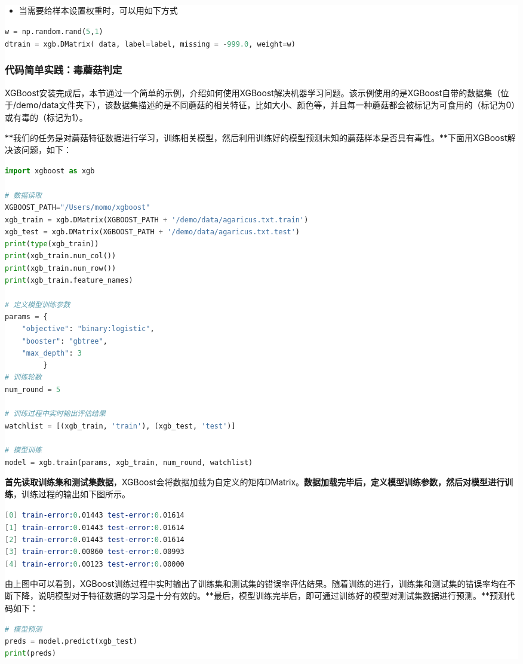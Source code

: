 - 当需要给样本设置权重时，可以用如下方式

```python
w = np.random.rand(5,1)
dtrain = xgb.DMatrix( data, label=label, missing = -999.0, weight=w)
```

### 代码简单实践：毒蘑菇判定

XGBoost安装完成后，本节通过一个简单的示例，介绍如何使用XGBoost解决机器学习问题。该示例使用的是XGBoost自带的数据集（位于/demo/data文件夹下），该数据集描述的是不同蘑菇的相关特征，比如大小、颜色等，并且每一种蘑菇都会被标记为可食用的（标记为0）或有毒的（标记为1）。

**我们的任务是对蘑菇特征数据进行学习，训练相关模型，然后利用训练好的模型预测未知的蘑菇样本是否具有毒性。**下面用XGBoost解决该问题，如下：

```python
import xgboost as xgb

# 数据读取
XGBOOST_PATH="/Users/momo/xgboost"
xgb_train = xgb.DMatrix(XGBOOST_PATH + '/demo/data/agaricus.txt.train')
xgb_test = xgb.DMatrix(XGBOOST_PATH + '/demo/data/agaricus.txt.test')
print(type(xgb_train))
print(xgb_train.num_col())
print(xgb_train.num_row())
print(xgb_train.feature_names)

# 定义模型训练参数
params = {
    "objective": "binary:logistic",
    "booster": "gbtree",
    "max_depth": 3
         }
# 训练轮数
num_round = 5

# 训练过程中实时输出评估结果
watchlist = [(xgb_train, 'train'), (xgb_test, 'test')]

# 模型训练
model = xgb.train(params, xgb_train, num_round, watchlist)
```

**首先读取训练集和测试集数据**，XGBoost会将数据加载为自定义的矩阵DMatrix。**数据加载完毕后，定义模型训练参数，然后对模型进行训练**，训练过程的输出如下图所示。

```s
[0]	train-error:0.01443	test-error:0.01614
[1]	train-error:0.01443	test-error:0.01614
[2]	train-error:0.01443	test-error:0.01614
[3]	train-error:0.00860	test-error:0.00993
[4]	train-error:0.00123	test-error:0.00000
```

由上图中可以看到，XGBoost训练过程中实时输出了训练集和测试集的错误率评估结果。随着训练的进行，训练集和测试集的错误率均在不断下降，说明模型对于特征数据的学习是十分有效的。**最后，模型训练完毕后，即可通过训练好的模型对测试集数据进行预测。**预测代码如下：

```python
# 模型预测
preds = model.predict(xgb_test)
print(preds)
```
